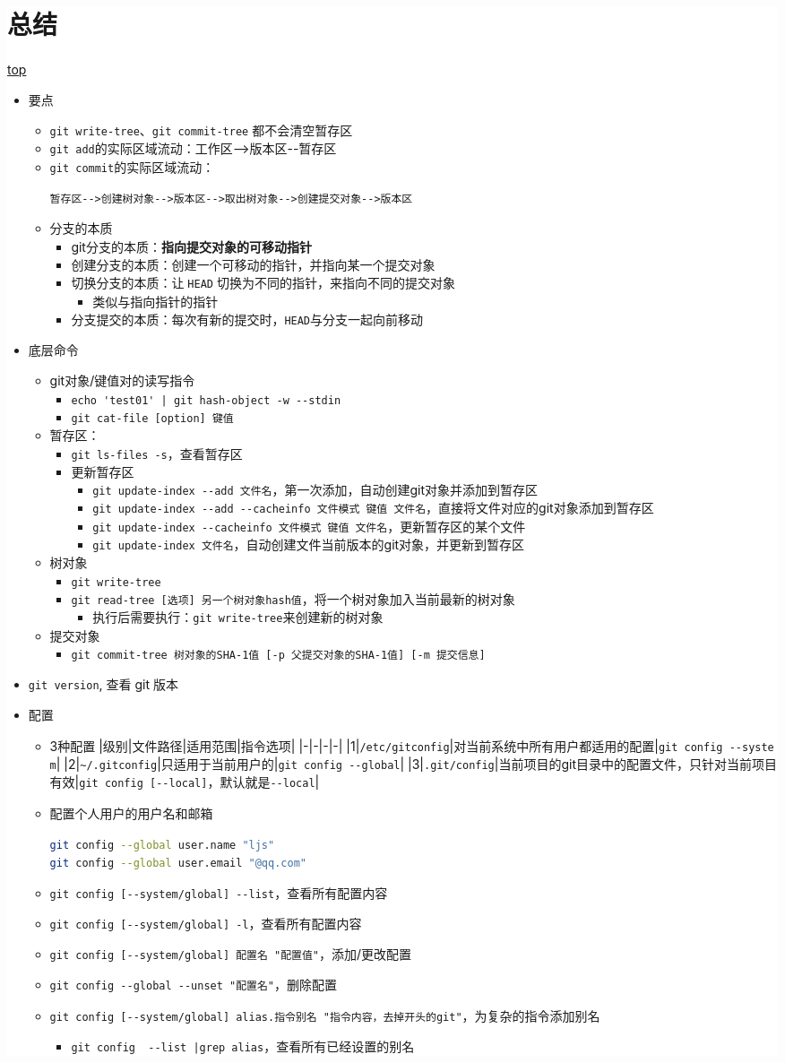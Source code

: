 # 总结
[top](#catalog)
- 要点
    - `git write-tree`、`git commit-tree` 都不会清空暂存区
    - `git add`的实际区域流动：工作区-->版本区--暂存区
    - `git commit`的实际区域流动：
        ```
        暂存区-->创建树对象-->版本区-->取出树对象-->创建提交对象-->版本区
        ```
    - 分支的本质
        - git分支的本质：**指向提交对象的可移动指针**
        - 创建分支的本质：创建一个可移动的指针，并指向某一个提交对象
        - 切换分支的本质：让 `HEAD` 切换为不同的指针，来指向不同的提交对象
            - 类似与指向指针的指针
        - 分支提交的本质：每次有新的提交时，`HEAD`与分支一起向前移动

- 底层命令
    - git对象/键值对的读写指令
        - `echo 'test01' | git hash-object -w --stdin`
        - `git cat-file [option] 键值`
    - 暂存区：
        - `git ls-files -s`，查看暂存区
        - 更新暂存区
            - `git update-index --add 文件名`，第一次添加，自动创建git对象并添加到暂存区
            - `git update-index --add --cacheinfo 文件模式 键值 文件名`，直接将文件对应的git对象添加到暂存区
            - `git update-index --cacheinfo 文件模式 键值 文件名`，更新暂存区的某个文件
            - `git update-index 文件名`，自动创建文件当前版本的git对象，并更新到暂存区
    - 树对象
        - `git write-tree`
        - `git read-tree [选项] 另一个树对象hash值`，将一个树对象加入当前最新的树对象
            - 执行后需要执行：`git write-tree`来创建新的树对象
    - 提交对象
        - `git commit-tree 树对象的SHA-1值 [-p 父提交对象的SHA-1值] [-m 提交信息]`

- `git version`, 查看 git 版本
- 配置
    - 3种配置
        |级别|文件路径|适用范围|指令选项|
        |-|-|-|-|
        |1|`/etc/gitconfig`|对当前系统中所有用户都适用的配置|`git config --system`|
        |2|`~/.gitconfig`|只适用于当前用户的|`git config --global`|
        |3|`.git/config`|当前项目的git目录中的配置文件，只针对当前项目有效|`git config [--local]`，默认就是`--local`|

    - 配置个人用户的用户名和邮箱
        ```sh
        git config --global user.name "ljs"
        git config --global user.email "@qq.com"
        ```
    - `git config [--system/global] --list`，查看所有配置内容
    - `git config [--system/global] -l`，查看所有配置内容
    - `git config [--system/global] 配置名 "配置值"`，添加/更改配置
    - `git config --global --unset "配置名"`，删除配置
    - `git config [--system/global] alias.指令别名 "指令内容，去掉开头的git"`，为复杂的指令添加别名
        - `git config  --list |grep alias`，查看所有已经设置的别名

